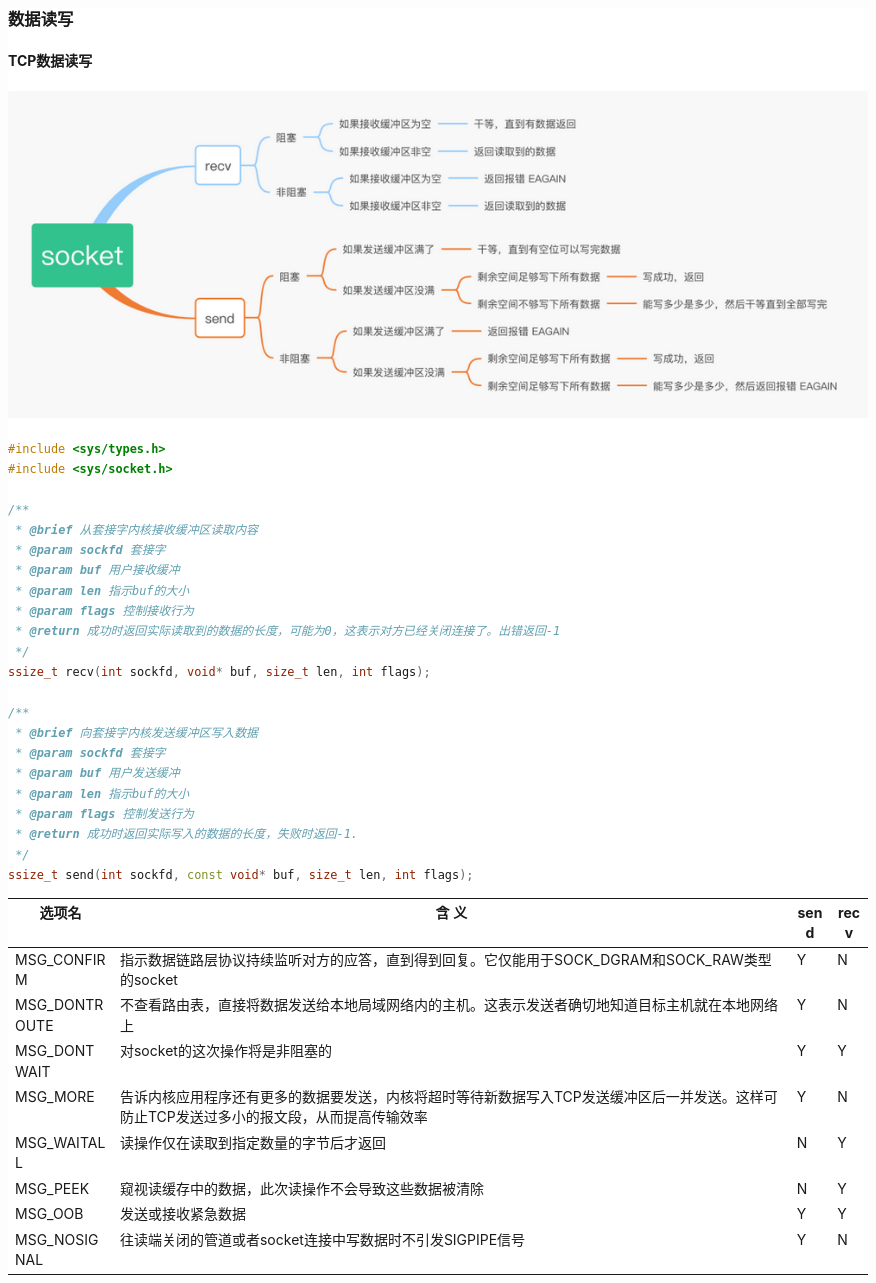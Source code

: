 ### 数据读写

#### TCP数据读写

<img src="img/17.png" style="zoom:100%" />

```cpp
#include <sys/types.h>
#include <sys/socket.h>

/**
 * @brief 从套接字内核接收缓冲区读取内容
 * @param sockfd 套接字
 * @param buf 用户接收缓冲
 * @param len 指示buf的大小
 * @param flags 控制接收行为
 * @return 成功时返回实际读取到的数据的长度，可能为0，这表示对方已经关闭连接了。出错返回-1
 */
ssize_t recv(int sockfd, void* buf, size_t len, int flags);

/**
 * @brief 向套接字内核发送缓冲区写入数据
 * @param sockfd 套接字
 * @param buf 用户发送缓冲
 * @param len 指示buf的大小
 * @param flags 控制发送行为
 * @return 成功时返回实际写入的数据的长度，失败时返回-1.
 */
ssize_t send(int sockfd, const void* buf, size_t len, int flags);
```

| 选项名        | 含 义                                                                                                                                    | send | recv |
| ------------- | ---------------------------------------------------------------------------------------------------------------------------------------- | ---- | ---- |
| MSG_CONFIRM   | 指示数据链路层协议持续监听对方的应答，直到得到回复。它仅能用于SOCK_DGRAM和SOCK_RAW类型的socket                                           | Y    | N    |
| MSG_DONTROUTE | 不查看路由表，直接将数据发送给本地局域网络内的主机。这表示发送者确切地知道目标主机就在本地网络上                                         | Y    | N    |
| MSG_DONTWAIT  | 对socket的这次操作将是非阻塞的                                                                                                           | Y    | Y    |
| MSG_MORE      | 告诉内核应用程序还有更多的数据要发送，内核将超时等待新数据写入TCP发送缓冲区后一并发送。这样可防止TCP发送过多小的报文段，从而提高传输效率 | Y    | N    |
| MSG_WAITALL   | 读操作仅在读取到指定数量的字节后才返回                                                                                                   | N    | Y    |
| MSG_PEEK      | 窥视读缓存中的数据，此次读操作不会导致这些数据被清除                                                                                     | N    | Y    |
| MSG_OOB       | 发送或接收紧急数据                                                                                                                       | Y    | Y    |
| MSG_NOSIGNAL  | 往读端关闭的管道或者socket连接中写数据时不引发SIGPIPE信号                                                                                | Y    | N    |
